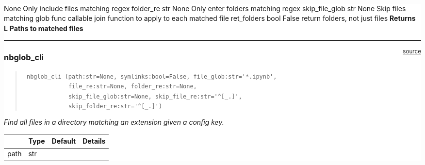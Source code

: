 <td>None</td>
<td>Only include files matching regex</td>
</tr>
<tr class="even">
<td>folder_re</td>
<td>str</td>
<td>None</td>
<td>Only enter folders matching regex</td>
</tr>
<tr class="odd">
<td>skip_file_glob</td>
<td>str</td>
<td>None</td>
<td>Skip files matching glob</td>
</tr>
<tr class="even">
<td>func</td>
<td>callable</td>
<td>join</td>
<td>function to apply to each matched file</td>
</tr>
<tr class="odd">
<td>ret_folders</td>
<td>bool</td>
<td>False</td>
<td>return folders, not just files</td>
</tr>
<tr class="even">
<td><strong>Returns</strong></td>
<td><strong>L</strong></td>
<td></td>
<td><strong>Paths to matched files</strong></td>
</tr>
</tbody>
</table>

------------------------------------------------------------------------

<a
href="https://github.com/fastai/nbdev/blob/master/nbdev/doclinks.py#L124"
target="_blank" style="float:right; font-size:smaller">source</a>

### nbglob_cli

>      nbglob_cli (path:str=None, symlinks:bool=False, file_glob:str='*.ipynb',
>                  file_re:str=None, folder_re:str=None,
>                  skip_file_glob:str=None, skip_file_re:str='^[_.]',
>                  skip_folder_re:str='^[_.]')

*Find all files in a directory matching an extension given a config
key.*

<table>
<thead>
<tr class="header">
<th></th>
<th><strong>Type</strong></th>
<th><strong>Default</strong></th>
<th><strong>Details</strong></th>
</tr>
</thead>
<tbody>
<tr class="odd">
<td>path</td>
<td>str</td>